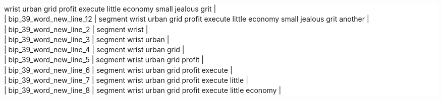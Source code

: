 wrist
urban
grid
profit
execute
little
economy
small
jealous
grit |  
| bip_39_word_new_line_12 | segment
wrist
urban
grid
profit
execute
little
economy
small
jealous
grit
another |  
| bip_39_word_new_line_2 | segment
wrist |  
| bip_39_word_new_line_3 | segment
wrist
urban |  
| bip_39_word_new_line_4 | segment
wrist
urban
grid |  
| bip_39_word_new_line_5 | segment
wrist
urban
grid
profit |  
| bip_39_word_new_line_6 | segment
wrist
urban
grid
profit
execute |  
| bip_39_word_new_line_7 | segment
wrist
urban
grid
profit
execute
little |  
| bip_39_word_new_line_8 | segment
wrist
urban
grid
profit
execute
little
economy |  